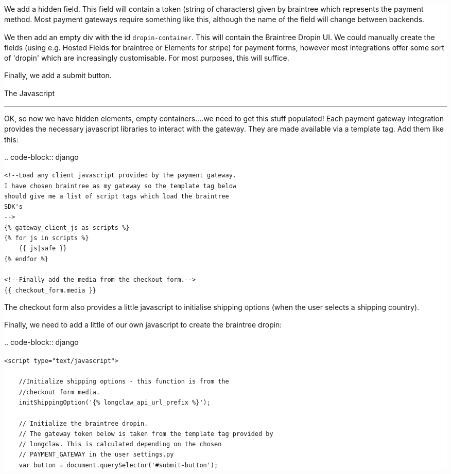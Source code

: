 We add a hidden field. This field will contain a token (string of characters) given by braintree which represents the payment method.
Most payment gateways require something like this, although the name of the field will change between backends.

We then add an empty div with the id ``dropin-container``. This will contain the Braintree Dropin UI.
We could manually create the fields (using e.g. Hosted Fields for braintree or Elements for stripe) for payment forms, however
most integrations offer some sort of 'dropin' which are increasingly customisable. For most purposes, this will suffice.

Finally, we add a submit button.

The Javascript
***************

OK, so now we have hidden elements, empty containers....we need to get this stuff populated!
Each payment gateway integration provides the necessary javascript libraries to interact with the gateway.
They are made available via a template tag.
Add them like this:

.. code-block:: django

    <!--Load any client javascript provided by the payment gateway.
    I have chosen braintree as my gateway so the template tag below
    should give me a list of script tags which load the braintree
    SDK's
    -->
    {% gateway_client_js as scripts %}
    {% for js in scripts %}
        {{ js|safe }}
    {% endfor %}

    <!--Finally add the media from the checkout form.-->
    {{ checkout_form.media }}

The checkout form also provides a little javascript to initialise shipping options (when the user selects a shipping country).

Finally, we need to add a little of our own javascript to create the braintree dropin:

.. code-block:: django

    <script type="text/javascript">

        //Initialize shipping options - this function is from the
        //checkout form media.
        initShippingOption('{% longclaw_api_url_prefix %}');

        // Initialize the braintree dropin.
        // The gateway token below is taken from the template tag provided by
        // longclaw. This is calculated depending on the chosen
        // PAYMENT_GATEWAY in the user settings.py
        var button = document.querySelector('#submit-button');
